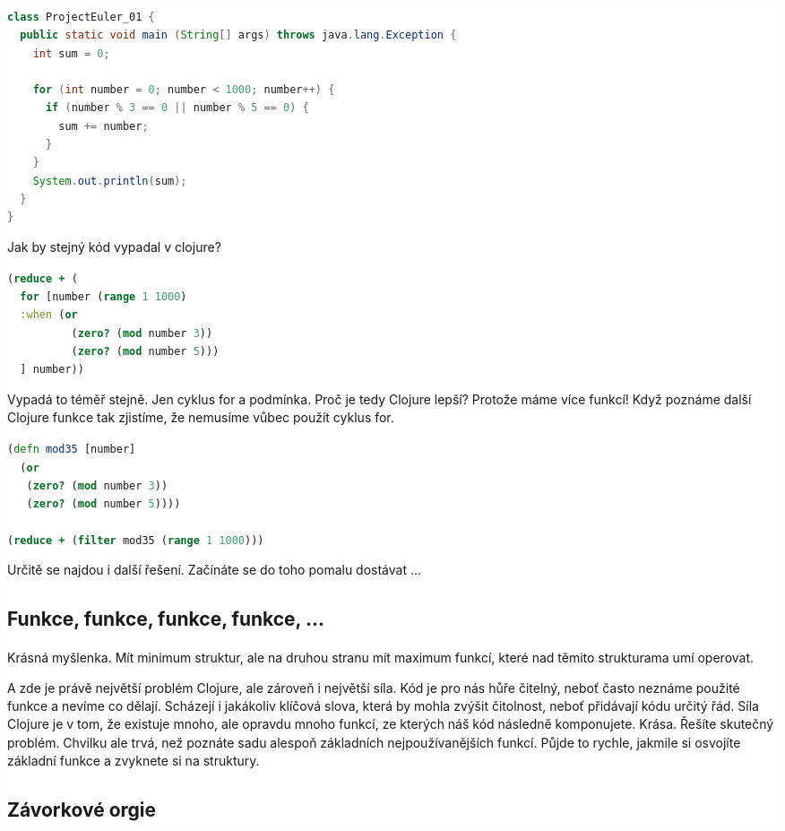 ```java
class ProjectEuler_01 {
  public static void main (String[] args) throws java.lang.Exception {
    int sum = 0;

    for (int number = 0; number < 1000; number++) {
      if (number % 3 == 0 || number % 5 == 0) {
        sum += number;
      }
    }
    System.out.println(sum);
  }
}
```

Jak by stejný kód vypadal v clojure?

```clojure
(reduce + (
  for [number (range 1 1000)
  :when (or
          (zero? (mod number 3))
          (zero? (mod number 5)))
  ] number))
```

Vypadá to téměř stejně. Jen cyklus for a podmínka. Proč je tedy Clojure lepší? Protože máme více funkcí!
Když poznáme další Clojure funkce tak zjistíme, že nemusíme vůbec použít cyklus for.

```clojure
(defn mod35 [number]
  (or
   (zero? (mod number 3))
   (zero? (mod number 5))))

(reduce + (filter mod35 (range 1 1000)))
```

Určitě se najdou i další řešení. Začínáte se do toho pomalu dostávat ...

## Funkce, funkce, funkce, funkce, ...

Krásná myšlenka. Mít minimum struktur, ale na druhou stranu mít maximum funkcí, které
nad těmito strukturama umí operovat.

A zde je právě největší problém Clojure, ale zároveň i největší síla. Kód je pro nás
hůře čitelný, neboť často neznáme použité funkce a nevíme co dělají. Scházejí
i jakákoliv klíčová slova, která by mohla zvýšit čitolnost, neboť přidávají kódu
určitý řád. Síla Clojure je v tom, že existuje mnoho, ale opravdu mnoho funkcí,
ze kterých náš kód následně komponujete. Krása. Řešíte skutečný problém.
Chvilku ale trvá, než poznáte sadu alespoň základních nejpoužívanějších funkcí.
Půjde to rychle, jakmile si osvojíte základní funkce a zvyknete si na struktury.

## Závorkové orgie
